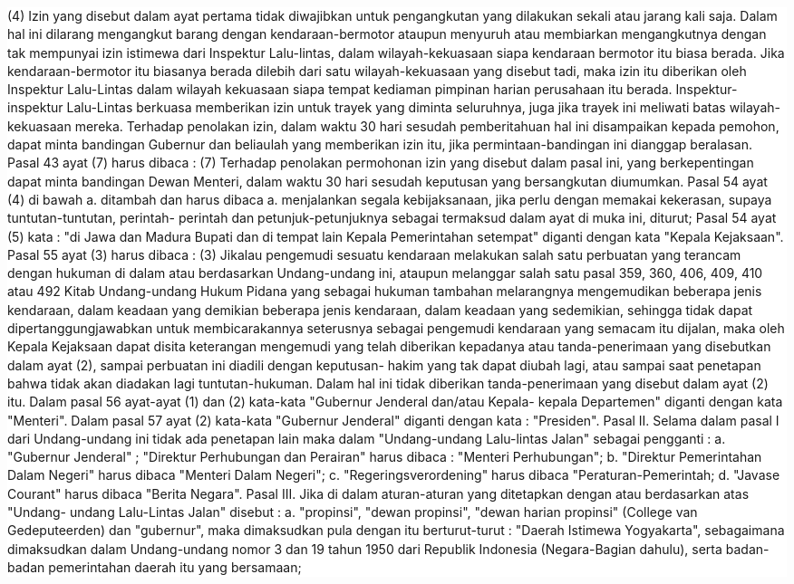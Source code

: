(4) Izin yang disebut dalam ayat pertama tidak diwajibkan untuk pengangkutan yang dilakukan sekali atau jarang kali saja. Dalam hal ini dilarang mengangkut barang dengan kendaraan-bermotor ataupun menyuruh atau membiarkan mengangkutnya dengan tak mempunyai izin istimewa dari Inspektur Lalu-lintas, dalam wilayah-kekuasaan siapa kendaraan bermotor itu biasa berada. Jika kendaraan-bermotor itu biasanya berada dilebih dari satu wilayah-kekuasaan yang disebut tadi, maka izin itu diberikan oleh Inspektur Lalu-Lintas dalam wilayah kekuasaan siapa tempat kediaman pimpinan harian perusahaan itu berada. Inspektur-inspektur Lalu-Lintas berkuasa memberikan izin untuk trayek yang diminta seluruhnya, juga jika trayek ini meliwati batas wilayah-kekuasaan mereka. Terhadap penolakan izin, dalam waktu 30 hari sesudah pemberitahuan hal ini disampaikan kepada pemohon, dapat minta bandingan Gubernur dan beliaulah yang memberikan izin itu, jika permintaan-bandingan ini dianggap beralasan. Pasal 43 ayat (7) harus dibaca :
(7) Terhadap penolakan permohonan izin yang disebut dalam pasal ini, yang berkepentingan dapat minta bandingan Dewan Menteri, dalam waktu 30 hari sesudah keputusan yang bersangkutan diumumkan. Pasal 54 ayat (4) di bawah a. ditambah dan harus dibaca a. menjalankan segala kebijaksanaan, jika perlu dengan memakai kekerasan, supaya tuntutan-tuntutan, perintah- perintah dan petunjuk-petunjuknya sebagai termaksud dalam ayat di muka ini, diturut; Pasal 54 ayat (5) kata : "di Jawa dan Madura Bupati dan di tempat lain Kepala Pemerintahan setempat" diganti dengan kata "Kepala Kejaksaan". Pasal 55 ayat (3) harus dibaca :
(3) Jikalau pengemudi sesuatu kendaraan melakukan salah satu perbuatan yang terancam dengan hukuman di dalam atau berdasarkan Undang-undang ini, ataupun melanggar salah satu pasal 359, 360, 406, 409, 410 atau 492 Kitab Undang-undang Hukum Pidana yang sebagai hukuman tambahan melarangnya mengemudikan beberapa jenis kendaraan, dalam keadaan yang demikian beberapa jenis kendaraan, dalam keadaan yang sedemikian, sehingga tidak dapat dipertanggungjawabkan untuk membicarakannya seterusnya sebagai pengemudi kendaraan yang semacam itu dijalan, maka oleh Kepala Kejaksaan dapat disita keterangan mengemudi yang telah diberikan kepadanya atau tanda-penerimaan yang disebutkan dalam ayat (2), sampai perbuatan ini diadili dengan keputusan- hakim yang tak dapat diubah lagi, atau sampai saat penetapan bahwa tidak akan diadakan lagi tuntutan-hukuman. Dalam hal ini tidak diberikan tanda-penerimaan yang disebut dalam ayat (2) itu. Dalam pasal 56 ayat-ayat (1) dan (2) kata-kata "Gubernur Jenderal dan/atau Kepala- kepala Departemen" diganti dengan kata "Menteri". Dalam pasal 57 ayat (2) kata-kata "Gubernur Jenderal" diganti dengan kata : "Presiden". Pasal II. Selama dalam pasal I dari Undang-undang ini tidak ada penetapan lain maka dalam "Undang-undang Lalu-lintas Jalan" sebagai pengganti :
a. "Gubernur Jenderal" ; "Direktur Perhubungan dan Perairan" harus dibaca : "Menteri Perhubungan";
b. "Direktur Pemerintahan Dalam Negeri" harus dibaca "Menteri Dalam Negeri";
c. "Regeringsverordening" harus dibaca "Peraturan-Pemerintah;
d. "Javase Courant" harus dibaca "Berita Negara". Pasal III. Jika di dalam aturan-aturan yang ditetapkan dengan atau berdasarkan atas "Undang- undang Lalu-Lintas Jalan" disebut :
a. "propinsi", "dewan propinsi", "dewan harian propinsi" (College van Gedeputeerden) dan "gubernur", maka dimaksudkan pula dengan itu berturut-turut : "Daerah Istimewa Yogyakarta", sebagaimana dimaksudkan dalam Undang-undang nomor 3 dan 19 tahun 1950 dari Republik Indonesia (Negara-Bagian dahulu), serta badan-badan pemerintahan daerah itu yang bersamaan;